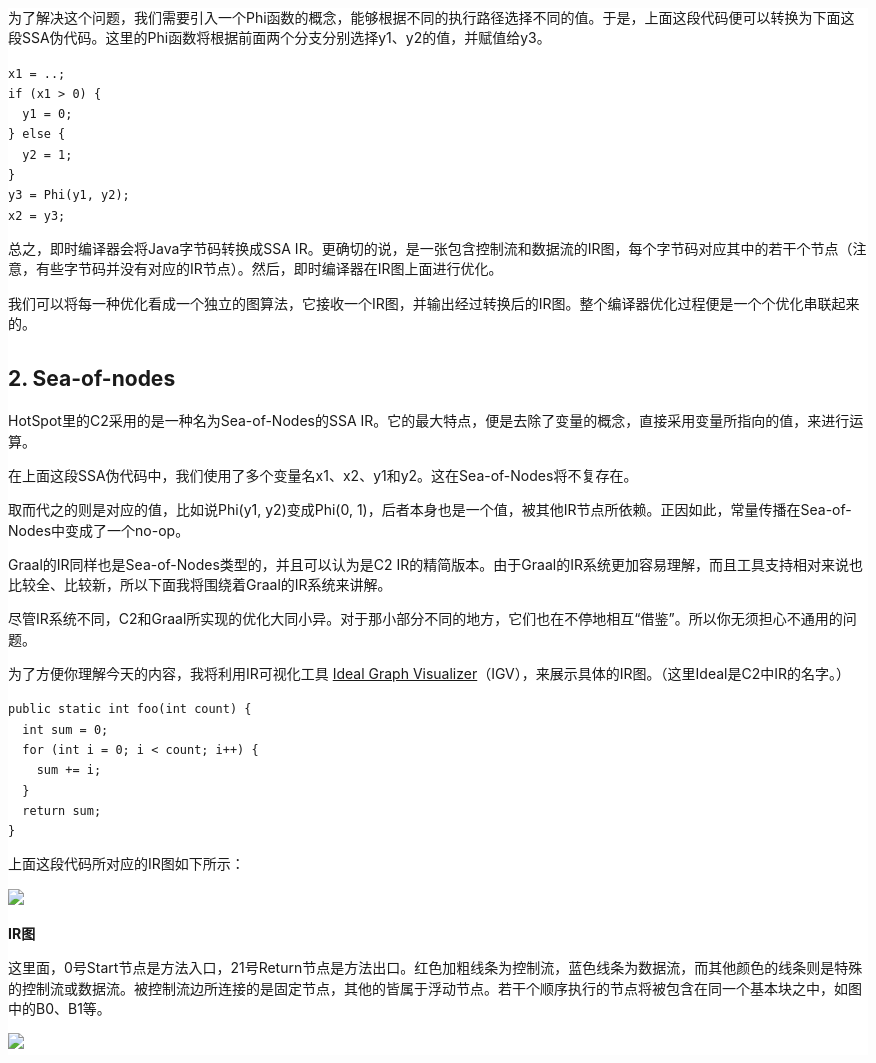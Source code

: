 为了解决这个问题，我们需要引入一个Phi函数的概念，能够根据不同的执行路径选择不同的值。于是，上面这段代码便可以转换为下面这段SSA伪代码。这里的Phi函数将根据前面两个分支分别选择y1、y2的值，并赋值给y3。

```
x1 = ..;
if (x1 > 0) {
  y1 = 0;
} else {
  y2 = 1;
}
y3 = Phi(y1, y2);
x2 = y3;

```

总之，即时编译器会将Java字节码转换成SSA IR。更确切的说，是一张包含控制流和数据流的IR图，每个字节码对应其中的若干个节点（注意，有些字节码并没有对应的IR节点）。然后，即时编译器在IR图上面进行优化。

我们可以将每一种优化看成一个独立的图算法，它接收一个IR图，并输出经过转换后的IR图。整个编译器优化过程便是一个个优化串联起来的。

## 2\. Sea-of-nodes

HotSpot里的C2采用的是一种名为Sea-of-Nodes的SSA IR。它的最大特点，便是去除了变量的概念，直接采用变量所指向的值，来进行运算。

在上面这段SSA伪代码中，我们使用了多个变量名x1、x2、y1和y2。这在Sea-of-Nodes将不复存在。

取而代之的则是对应的值，比如说Phi(y1, y2)变成Phi(0, 1)，后者本身也是一个值，被其他IR节点所依赖。正因如此，常量传播在Sea-of-Nodes中变成了一个no-op。

Graal的IR同样也是Sea-of-Nodes类型的，并且可以认为是C2 IR的精简版本。由于Graal的IR系统更加容易理解，而且工具支持相对来说也比较全、比较新，所以下面我将围绕着Graal的IR系统来讲解。

尽管IR系统不同，C2和Graal所实现的优化大同小异。对于那小部分不同的地方，它们也在不停地相互“借鉴”。所以你无须担心不通用的问题。

为了方便你理解今天的内容，我将利用IR可视化工具 [Ideal Graph Visualizer](http://ssw.jku.at/General/Staff/TW/igv.html)（IGV），来展示具体的IR图。（这里Ideal是C2中IR的名字。）

```
public static int foo(int count) {
  int sum = 0;
  for (int i = 0; i < count; i++) {
    sum += i;
  }
  return sum;
}

```

上面这段代码所对应的IR图如下所示：

![](https://static001.geekbang.org/resource/image/2d/fe/2d107fd56885909797a4ada966f2bdfe.png?wh=1132*1306)

**IR图**

这里面，0号Start节点是方法入口，21号Return节点是方法出口。红色加粗线条为控制流，蓝色线条为数据流，而其他颜色的线条则是特殊的控制流或数据流。被控制流边所连接的是固定节点，其他的皆属于浮动节点。若干个顺序执行的节点将被包含在同一个基本块之中，如图中的B0、B1等。

![](https://static001.geekbang.org/resource/image/0b/8b/0be8e6fccbeedb821bd23bbef899f78b.png?wh=340*626)
